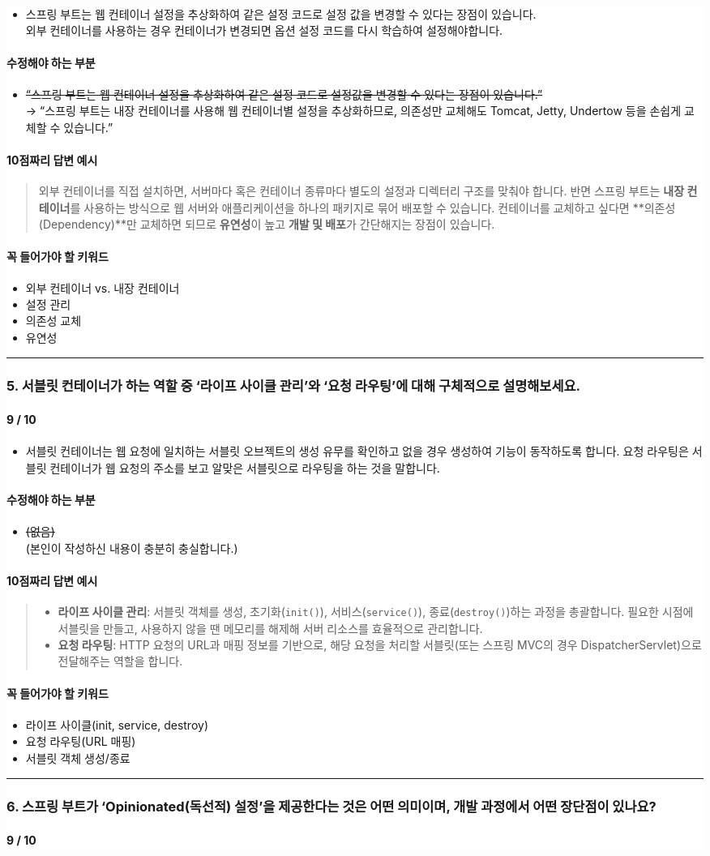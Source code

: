 + 스프링 부트는 웹 컨테이너 설정을 추상화하여 같은 설정 코드로 설정 값을 변경할 수 있다는 장점이 있습니다.  
  외부 컨테이너를 사용하는 경우 컨테이너가 변경되면 옵션 설정 코드를 다시 학습하여 설정해야합니다.

#### 수정해야 하는 부분

- ~~“스프링 부트는 웹 컨테이너 설정을 추상화하여 같은 설정 코드로 설정값을 변경할 수 있다는 장점이 있습니다.”~~  
  → “스프링 부트는 내장 컨테이너를 사용해 웹 컨테이너별 설정을 추상화하므로, 의존성만 교체해도 Tomcat, Jetty, Undertow 등을 손쉽게 교체할 수 있습니다.”

#### 10점짜리 답변 예시

> 외부 컨테이너를 직접 설치하면, 서버마다 혹은 컨테이너 종류마다 별도의 설정과 디렉터리 구조를 맞춰야 합니다. 반면 스프링 부트는 **내장 컨테이너**를 사용하는 방식으로 웹 서버와 애플리케이션을 하나의 패키지로 묶어 배포할 수 있습니다. 컨테이너를 교체하고 싶다면 **의존성(Dependency)**만 교체하면 되므로 **유연성**이 높고 **개발 및 배포**가 간단해지는 장점이 있습니다.

#### 꼭 들어가야 할 키워드

- 외부 컨테이너 vs. 내장 컨테이너
- 설정 관리
- 의존성 교체
- 유연성

---

### 5. 서블릿 컨테이너가 하는 역할 중 ‘라이프 사이클 관리’와 ‘요청 라우팅’에 대해 구체적으로 설명해보세요.

#### 9 / 10

+ 서블릿 컨테이너는 웹 요청에 일치하는 서블릿 오브젝트의 생성 유무를 확인하고 없을 경우 생성하여 기능이 동작하도록 합니다. 
  요청 라우팅은 서블릿 컨테이너가 웹 요청의 주소를 보고 알맞은 서블릿으로 라우팅을 하는 것을 말합니다.

#### 수정해야 하는 부분

- ~~(없음)~~  
  (본인이 작성하신 내용이 충분히 충실합니다.)

#### 10점짜리 답변 예시

> - **라이프 사이클 관리**: 서블릿 객체를 생성, 초기화(`init()`), 서비스(`service()`), 종료(`destroy()`)하는 과정을 총괄합니다. 필요한 시점에 서블릿을 만들고, 사용하지 않을 땐 메모리를 해제해 서버 리소스를 효율적으로 관리합니다.  
> - **요청 라우팅**: HTTP 요청의 URL과 매핑 정보를 기반으로, 해당 요청을 처리할 서블릿(또는 스프링 MVC의 경우 DispatcherServlet)으로 전달해주는 역할을 합니다.

#### 꼭 들어가야 할 키워드

- 라이프 사이클(init, service, destroy)
- 요청 라우팅(URL 매핑)
- 서블릿 객체 생성/종료

---

### 6. 스프링 부트가 ‘Opinionated(독선적) 설정’을 제공한다는 것은 어떤 의미이며, 개발 과정에서 어떤 장단점이 있나요?

#### 9 / 10
